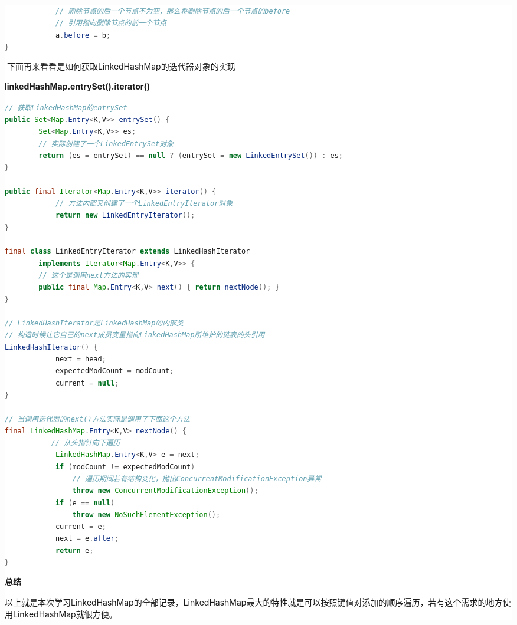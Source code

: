 ```java
            // 删除节点的后一个节点不为空，那么将删除节点的后一个节点的before
            // 引用指向删除节点的前一个节点
            a.before = b;
}
```

​		下面再来看看是如何获取LinkedHashMap的迭代器对象的实现

**linkedHashMap.entrySet().iterator()**

```java
// 获取LinkedHashMap的entrySet
public Set<Map.Entry<K,V>> entrySet() {
        Set<Map.Entry<K,V>> es;
    	// 实际创建了一个LinkedEntrySet对象
        return (es = entrySet) == null ? (entrySet = new LinkedEntrySet()) : es;
}

public final Iterator<Map.Entry<K,V>> iterator() {
    		// 方法内部又创建了一个LinkedEntryIterator对象
            return new LinkedEntryIterator();
}

final class LinkedEntryIterator extends LinkedHashIterator
        implements Iterator<Map.Entry<K,V>> {
        // 这个是调用next方法的实现
        public final Map.Entry<K,V> next() { return nextNode(); }
}

// LinkedHashIterator是LinkedHashMap的内部类
// 构造时候让它自己的next成员变量指向LinkedHashMap所维护的链表的头引用
LinkedHashIterator() {
            next = head;
            expectedModCount = modCount;
            current = null;
}

// 当调用迭代器的next()方法实际是调用了下面这个方法
final LinkedHashMap.Entry<K,V> nextNode() {
		   // 从头指针向下遍历
            LinkedHashMap.Entry<K,V> e = next;
            if (modCount != expectedModCount)
            	// 遍历期间若有结构变化，抛出ConcurrentModificationException异常
                throw new ConcurrentModificationException();
            if (e == null)
                throw new NoSuchElementException();
            current = e;
            next = e.after;
            return e;
}
```

**总结**

​		以上就是本次学习LinkedHashMap的全部记录，LinkedHashMap最大的特性就是可以按照键值对添加的顺序遍历，若有这个需求的地方使用LinkedHashMap就很方便。

